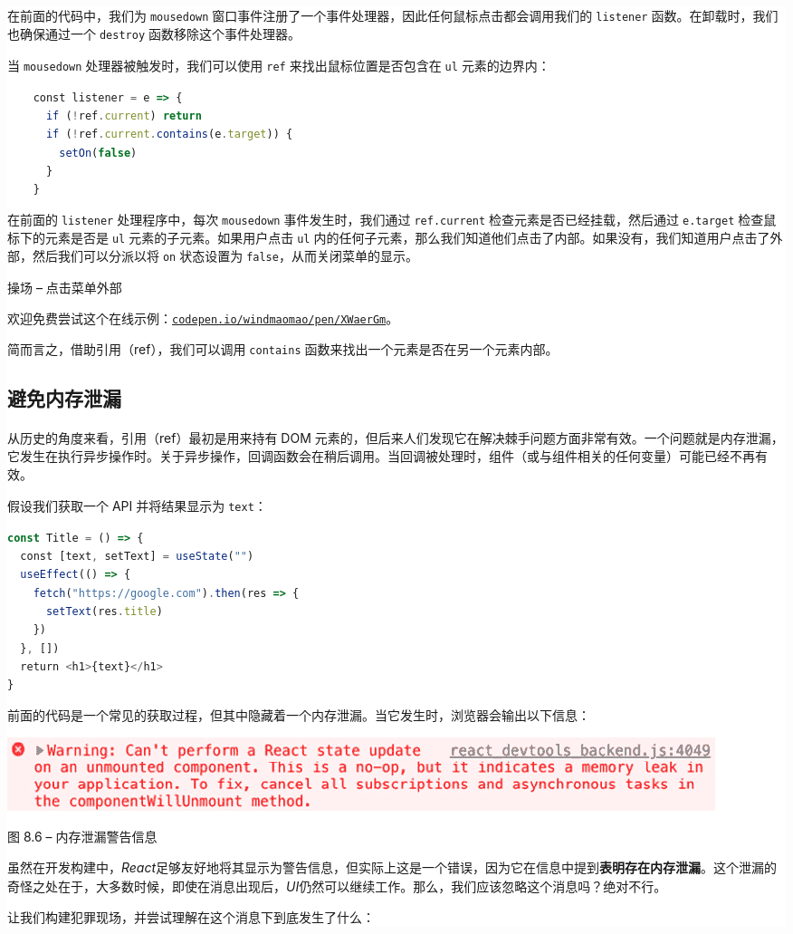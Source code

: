 在前面的代码中，我们为 `mousedown` 窗口事件注册了一个事件处理器，因此任何鼠标点击都会调用我们的 `listener` 函数。在卸载时，我们也确保通过一个 `destroy` 函数移除这个事件处理器。

当 `mousedown` 处理器被触发时，我们可以使用 `ref` 来找出鼠标位置是否包含在 `ul` 元素的边界内：

```js
    const listener = e => {
      if (!ref.current) return
      if (!ref.current.contains(e.target)) {
        setOn(false)
      }
    }
```

在前面的 `listener` 处理程序中，每次 `mousedown` 事件发生时，我们通过 `ref.current` 检查元素是否已经挂载，然后通过 `e.target` 检查鼠标下的元素是否是 `ul` 元素的子元素。如果用户点击 `ul` 内的任何子元素，那么我们知道他们点击了内部。如果没有，我们知道用户点击了外部，然后我们可以分派以将 `on` 状态设置为 `false`，从而关闭菜单的显示。

操场 – 点击菜单外部

欢迎免费尝试这个在线示例：[`codepen.io/windmaomao/pen/XWaerGm`](https://codepen.io/windmaomao/pen/XWaerGm)。

简而言之，借助引用（ref），我们可以调用 `contains` 函数来找出一个元素是否在另一个元素内部。

## 避免内存泄漏

从历史的角度来看，引用（ref）最初是用来持有 DOM 元素的，但后来人们发现它在解决棘手问题方面非常有效。一个问题就是内存泄漏，它发生在执行异步操作时。关于异步操作，回调函数会在稍后调用。当回调被处理时，组件（或与组件相关的任何变量）可能已经不再有效。

假设我们获取一个 API 并将结果显示为 `text`：

```js
const Title = () => {
  const [text, setText] = useState("")
  useEffect(() => {
    fetch("https://google.com").then(res => {
      setText(res.title)
    })
  }, [])
  return <h1>{text}</h1>
}
```

前面的代码是一个常见的获取过程，但其中隐藏着一个内存泄漏。当它发生时，浏览器会输出以下信息：

![图 8.6 – 内存泄漏警告信息](img/Figure_8.06_B17963.jpg)

图 8.6 – 内存泄漏警告信息

虽然在开发构建中，*React*足够友好地将其显示为警告信息，但实际上这是一个错误，因为它在信息中提到**表明存在内存泄漏**。这个泄漏的奇怪之处在于，大多数时候，即使在消息出现后，*UI*仍然可以继续工作。那么，我们应该忽略这个消息吗？绝对不行。

让我们构建犯罪现场，并尝试理解在这个消息下到底发生了什么：
